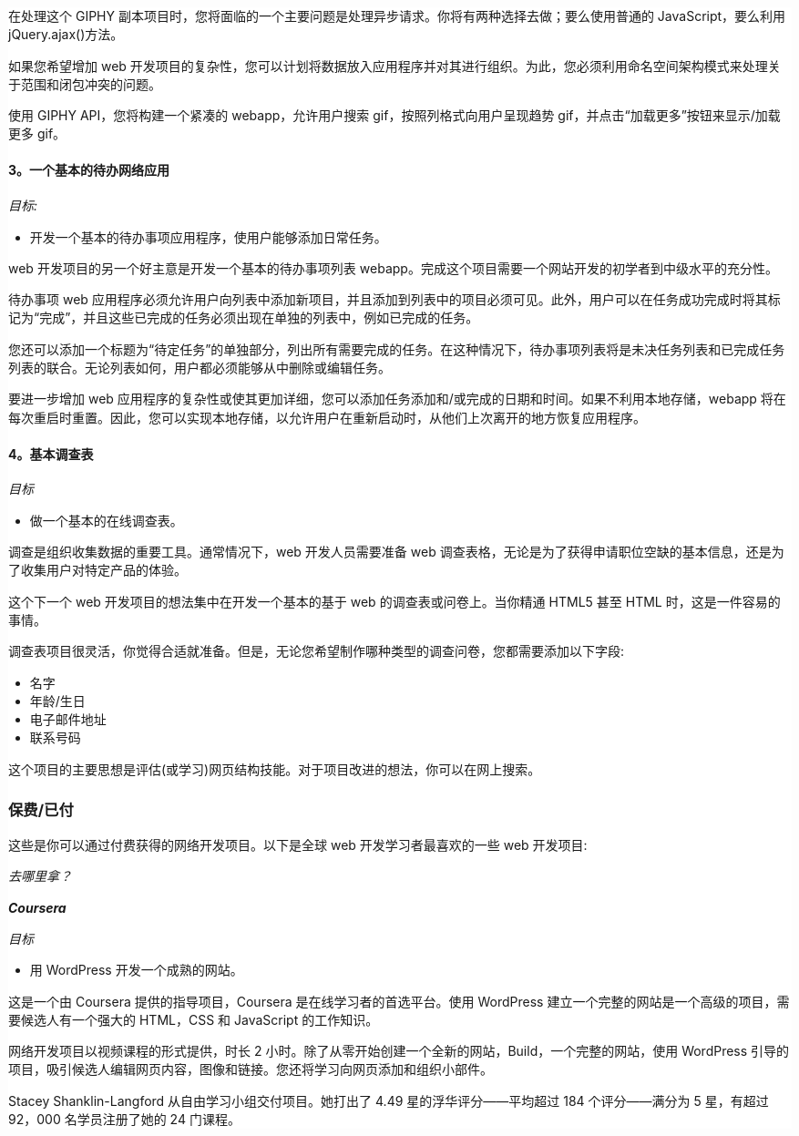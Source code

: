 在处理这个 GIPHY 副本项目时，您将面临的一个主要问题是处理异步请求。你将有两种选择去做；要么使用普通的 JavaScript，要么利用 jQuery.ajax()方法。

如果您希望增加 web 开发项目的复杂性，您可以计划将数据放入应用程序并对其进行组织。为此，您必须利用命名空间架构模式来处理关于范围和闭包冲突的问题。

使用 GIPHY API，您将构建一个紧凑的 webapp，允许用户搜索 gif，按照列格式向用户呈现趋势 gif，并点击“加载更多”按钮来显示/加载更多 gif。

#### **3。一个基本的待办网络应用**

*目标:*

*   开发一个基本的待办事项应用程序，使用户能够添加日常任务。

web 开发项目的另一个好主意是开发一个基本的待办事项列表 webapp。完成这个项目需要一个网站开发的初学者到中级水平的充分性。

待办事项 web 应用程序必须允许用户向列表中添加新项目，并且添加到列表中的项目必须可见。此外，用户可以在任务成功完成时将其标记为“完成”，并且这些已完成的任务必须出现在单独的列表中，例如已完成的任务。

您还可以添加一个标题为“待定任务”的单独部分，列出所有需要完成的任务。在这种情况下，待办事项列表将是未决任务列表和已完成任务列表的联合。无论列表如何，用户都必须能够从中删除或编辑任务。

要进一步增加 web 应用程序的复杂性或使其更加详细，您可以添加任务添加和/或完成的日期和时间。如果不利用本地存储，webapp 将在每次重启时重置。因此，您可以实现本地存储，以允许用户在重新启动时，从他们上次离开的地方恢复应用程序。

#### **4。基本调查表**

*目标*

*   做一个基本的在线调查表。

调查是组织收集数据的重要工具。通常情况下，web 开发人员需要准备 web 调查表格，无论是为了获得申请职位空缺的基本信息，还是为了收集用户对特定产品的体验。

这个下一个 web 开发项目的想法集中在开发一个基本的基于 web 的调查表或问卷上。当你精通 HTML5 甚至 HTML 时，这是一件容易的事情。

调查表项目很灵活，你觉得合适就准备。但是，无论您希望制作哪种类型的调查问卷，您都需要添加以下字段:

*   名字
*   年龄/生日
*   电子邮件地址
*   联系号码

这个项目的主要思想是评估(或学习)网页结构技能。对于项目改进的想法，你可以在网上搜索。

### **保费/已付**

这些是你可以通过付费获得的网络开发项目。以下是全球 web 开发学习者最喜欢的一些 web 开发项目:

*去哪里拿？*

***Coursera***

*目标*

*   用 WordPress 开发一个成熟的网站。

这是一个由 Coursera 提供的指导项目，Coursera 是在线学习者的首选平台。使用 WordPress 建立一个完整的网站是一个高级的项目，需要候选人有一个强大的 HTML，CSS 和 JavaScript 的工作知识。

网络开发项目以视频课程的形式提供，时长 2 小时。除了从零开始创建一个全新的网站，Build，一个完整的网站，使用 WordPress 引导的项目，吸引候选人编辑网页内容，图像和链接。您还将学习向网页添加和组织小部件。

Stacey Shanklin-Langford 从自由学习小组交付项目。她打出了 4.49 星的浮华评分——平均超过 184 个评分——满分为 5 星，有超过 92，000 名学员注册了她的 24 门课程。
